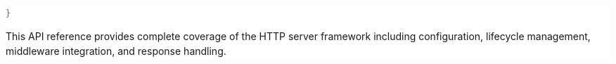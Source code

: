 ```go
}
```

This API reference provides complete coverage of the HTTP server framework including configuration, lifecycle management, middleware integration, and response handling.